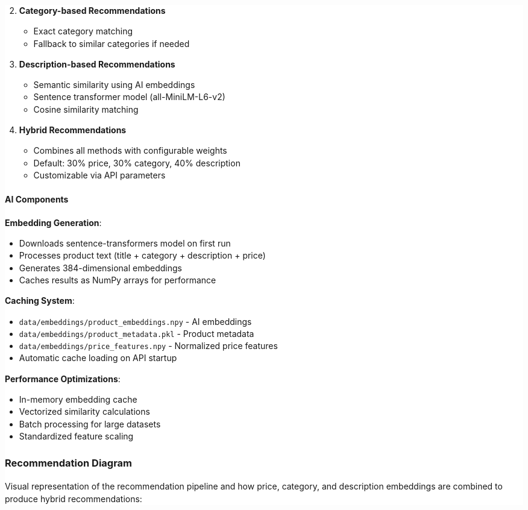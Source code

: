 2. **Category-based Recommendations**
   - Exact category matching
   - Fallback to similar categories if needed

3. **Description-based Recommendations**
   - Semantic similarity using AI embeddings
   - Sentence transformer model (all-MiniLM-L6-v2)
   - Cosine similarity matching

4. **Hybrid Recommendations**
   - Combines all methods with configurable weights
   - Default: 30% price, 30% category, 40% description
   - Customizable via API parameters

#### AI Components

**Embedding Generation**:
- Downloads sentence-transformers model on first run
- Processes product text (title + category + description + price)
- Generates 384-dimensional embeddings
- Caches results as NumPy arrays for performance

**Caching System**:
- `data/embeddings/product_embeddings.npy` - AI embeddings
- `data/embeddings/product_metadata.pkl` - Product metadata
- `data/embeddings/price_features.npy` - Normalized price features
- Automatic cache loading on API startup

**Performance Optimizations**:
- In-memory embedding cache
- Vectorized similarity calculations
- Batch processing for large datasets
- Standardized feature scaling

### Recommendation Diagram

Visual representation of the recommendation pipeline and how price, category, and description embeddings are combined to produce hybrid recommendations:
